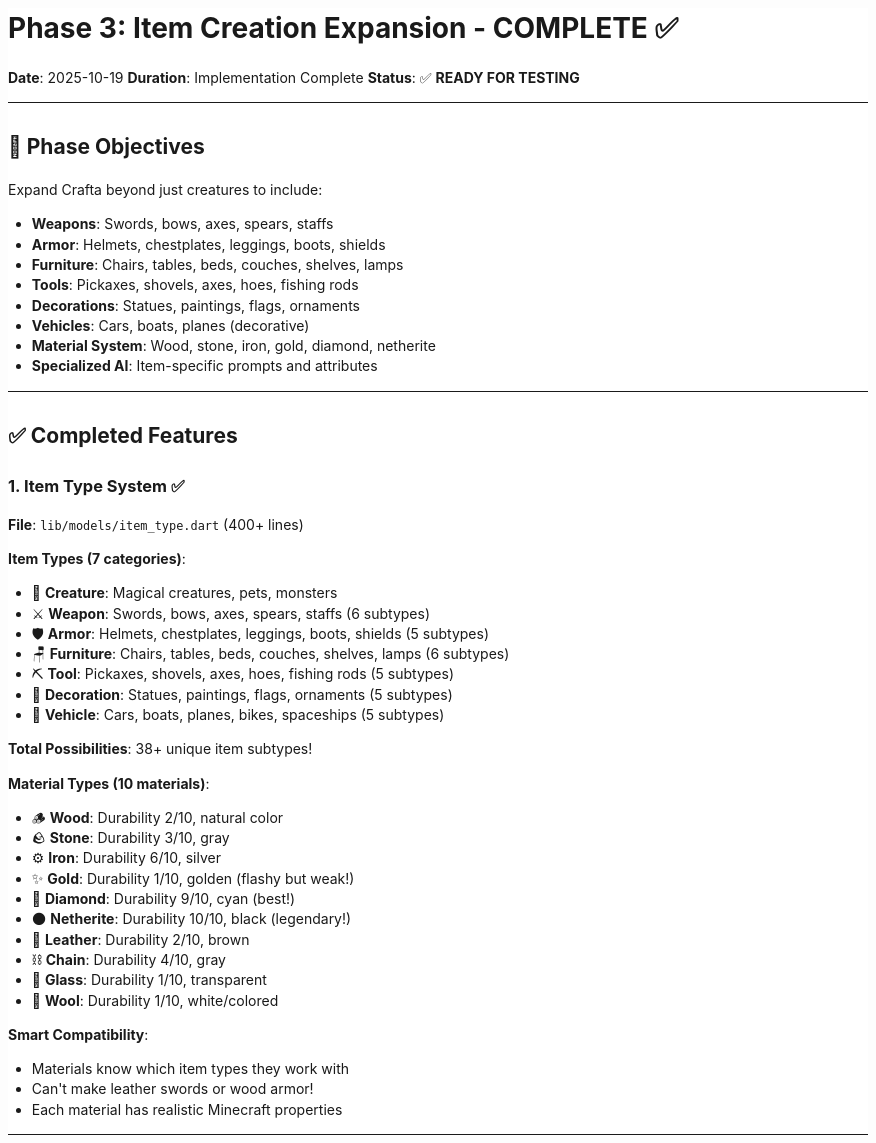 # Phase 3: Item Creation Expansion - COMPLETE ✅

**Date**: 2025-10-19
**Duration**: Implementation Complete
**Status**: ✅ **READY FOR TESTING**

---

## 🎯 **Phase Objectives**

Expand Crafta beyond just creatures to include:
- **Weapons**: Swords, bows, axes, spears, staffs
- **Armor**: Helmets, chestplates, leggings, boots, shields
- **Furniture**: Chairs, tables, beds, couches, shelves, lamps
- **Tools**: Pickaxes, shovels, axes, hoes, fishing rods
- **Decorations**: Statues, paintings, flags, ornaments
- **Vehicles**: Cars, boats, planes (decorative)
- **Material System**: Wood, stone, iron, gold, diamond, netherite
- **Specialized AI**: Item-specific prompts and attributes

---

## ✅ **Completed Features**

### 1. Item Type System ✅
**File**: `lib/models/item_type.dart` (400+ lines)

**Item Types (7 categories)**:
- 🐲 **Creature**: Magical creatures, pets, monsters
- ⚔️ **Weapon**: Swords, bows, axes, spears, staffs (6 subtypes)
- 🛡️ **Armor**: Helmets, chestplates, leggings, boots, shields (5 subtypes)
- 🪑 **Furniture**: Chairs, tables, beds, couches, shelves, lamps (6 subtypes)
- ⛏️ **Tool**: Pickaxes, shovels, axes, hoes, fishing rods (5 subtypes)
- 🎨 **Decoration**: Statues, paintings, flags, ornaments (5 subtypes)
- 🚗 **Vehicle**: Cars, boats, planes, bikes, spaceships (5 subtypes)

**Total Possibilities**: 38+ unique item subtypes!

**Material Types (10 materials)**:
- 🪵 **Wood**: Durability 2/10, natural color
- 🪨 **Stone**: Durability 3/10, gray
- ⚙️ **Iron**: Durability 6/10, silver
- ✨ **Gold**: Durability 1/10, golden (flashy but weak!)
- 💎 **Diamond**: Durability 9/10, cyan (best!)
- 🌑 **Netherite**: Durability 10/10, black (legendary!)
- 🧤 **Leather**: Durability 2/10, brown
- ⛓️ **Chain**: Durability 4/10, gray
- 🔷 **Glass**: Durability 1/10, transparent
- 🧶 **Wool**: Durability 1/10, white/colored

**Smart Compatibility**:
- Materials know which item types they work with
- Can't make leather swords or wood armor!
- Each material has realistic Minecraft properties

---